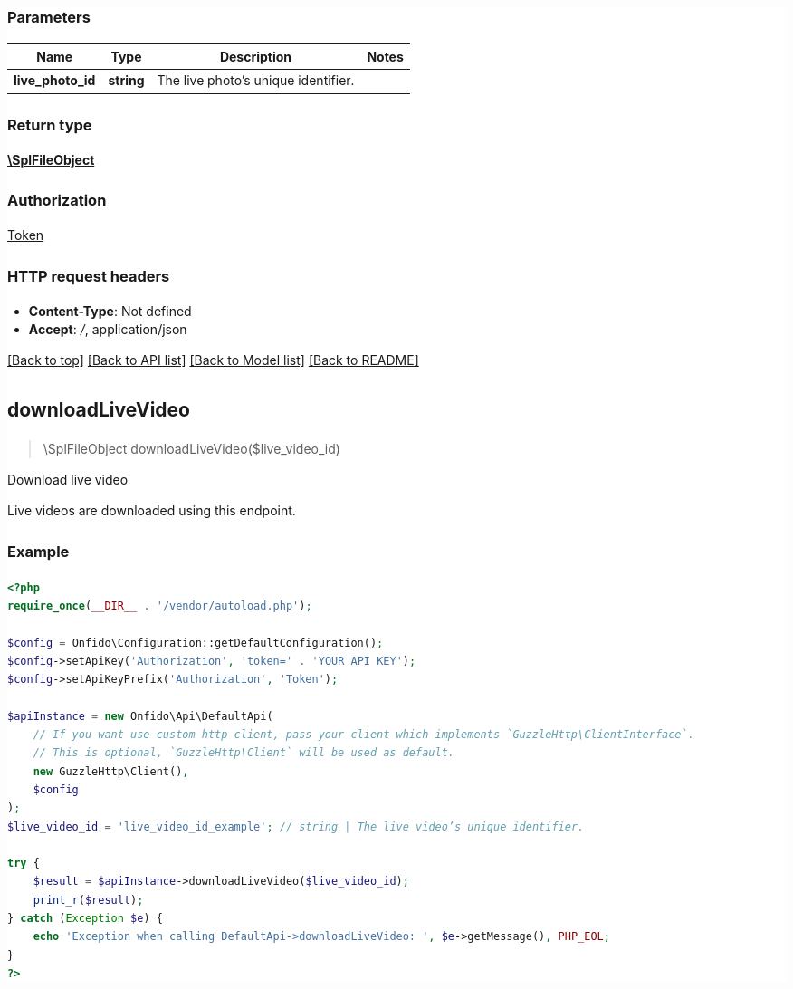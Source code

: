 ### Parameters


Name | Type | Description  | Notes
------------- | ------------- | ------------- | -------------
 **live_photo_id** | **string**| The live photo’s unique identifier. |

### Return type

[**\SplFileObject**](../Model/\SplFileObject.md)

### Authorization

[Token](../../README.md#Token)

### HTTP request headers

- **Content-Type**: Not defined
- **Accept**: */*, application/json

[[Back to top]](#) [[Back to API list]](../../README.md#documentation-for-api-endpoints)
[[Back to Model list]](../../README.md#documentation-for-models)
[[Back to README]](../../README.md)


## downloadLiveVideo

> \SplFileObject downloadLiveVideo($live_video_id)

Download live video

Live videos are downloaded using this endpoint.

### Example

```php
<?php
require_once(__DIR__ . '/vendor/autoload.php');

$config = Onfido\Configuration::getDefaultConfiguration();
$config->setApiKey('Authorization', 'token=' . 'YOUR API KEY');
$config->setApiKeyPrefix('Authorization', 'Token');

$apiInstance = new Onfido\Api\DefaultApi(
    // If you want use custom http client, pass your client which implements `GuzzleHttp\ClientInterface`.
    // This is optional, `GuzzleHttp\Client` will be used as default.
    new GuzzleHttp\Client(),
    $config
);
$live_video_id = 'live_video_id_example'; // string | The live video’s unique identifier.

try {
    $result = $apiInstance->downloadLiveVideo($live_video_id);
    print_r($result);
} catch (Exception $e) {
    echo 'Exception when calling DefaultApi->downloadLiveVideo: ', $e->getMessage(), PHP_EOL;
}
?>
```
